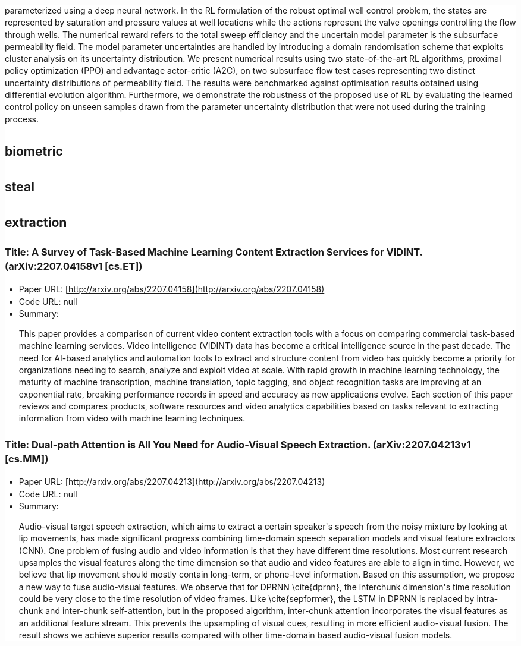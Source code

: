 parameterized using a deep neural network. In the RL formulation of the robust
optimal well control problem, the states are represented by saturation and
pressure values at well locations while the actions represent the valve
openings controlling the flow through wells. The numerical reward refers to the
total sweep efficiency and the uncertain model parameter is the subsurface
permeability field. The model parameter uncertainties are handled by
introducing a domain randomisation scheme that exploits cluster analysis on its
uncertainty distribution. We present numerical results using two
state-of-the-art RL algorithms, proximal policy optimization (PPO) and
advantage actor-critic (A2C), on two subsurface flow test cases representing
two distinct uncertainty distributions of permeability field. The results were
benchmarked against optimisation results obtained using differential evolution
algorithm. Furthermore, we demonstrate the robustness of the proposed use of RL
by evaluating the learned control policy on unseen samples drawn from the
parameter uncertainty distribution that were not used during the training
process.
</p>

## biometric
## steal
## extraction
### Title: A Survey of Task-Based Machine Learning Content Extraction Services for VIDINT. (arXiv:2207.04158v1 [cs.ET])
* Paper URL: [http://arxiv.org/abs/2207.04158](http://arxiv.org/abs/2207.04158)
* Code URL: null
* Summary: <p>This paper provides a comparison of current video content extraction tools
with a focus on comparing commercial task-based machine learning services.
Video intelligence (VIDINT) data has become a critical intelligence source in
the past decade. The need for AI-based analytics and automation tools to
extract and structure content from video has quickly become a priority for
organizations needing to search, analyze and exploit video at scale. With rapid
growth in machine learning technology, the maturity of machine transcription,
machine translation, topic tagging, and object recognition tasks are improving
at an exponential rate, breaking performance records in speed and accuracy as
new applications evolve. Each section of this paper reviews and compares
products, software resources and video analytics capabilities based on tasks
relevant to extracting information from video with machine learning techniques.
</p>

### Title: Dual-path Attention is All You Need for Audio-Visual Speech Extraction. (arXiv:2207.04213v1 [cs.MM])
* Paper URL: [http://arxiv.org/abs/2207.04213](http://arxiv.org/abs/2207.04213)
* Code URL: null
* Summary: <p>Audio-visual target speech extraction, which aims to extract a certain
speaker's speech from the noisy mixture by looking at lip movements, has made
significant progress combining time-domain speech separation models and visual
feature extractors (CNN). One problem of fusing audio and video information is
that they have different time resolutions. Most current research upsamples the
visual features along the time dimension so that audio and video features are
able to align in time. However, we believe that lip movement should mostly
contain long-term, or phone-level information. Based on this assumption, we
propose a new way to fuse audio-visual features. We observe that for DPRNN
\cite{dprnn}, the interchunk dimension's time resolution could be very close to
the time resolution of video frames. Like \cite{sepformer}, the LSTM in DPRNN
is replaced by intra-chunk and inter-chunk self-attention, but in the proposed
algorithm, inter-chunk attention incorporates the visual features as an
additional feature stream. This prevents the upsampling of visual cues,
resulting in more efficient audio-visual fusion. The result shows we achieve
superior results compared with other time-domain based audio-visual fusion
models.